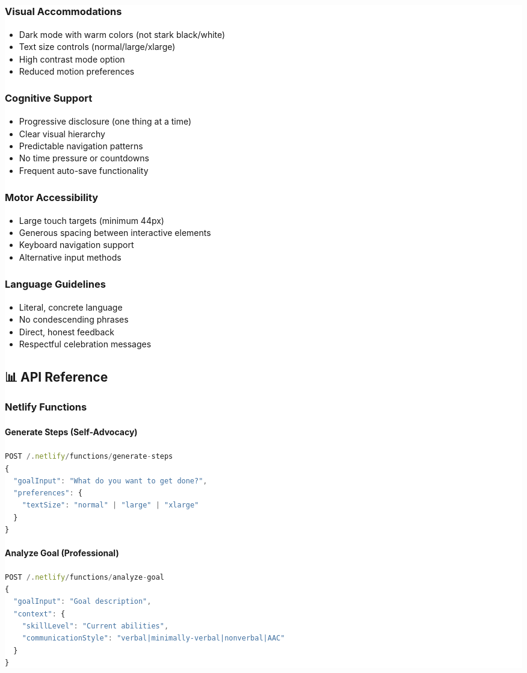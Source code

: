 ### Visual Accommodations
- Dark mode with warm colors (not stark black/white)
- Text size controls (normal/large/xlarge)
- High contrast mode option
- Reduced motion preferences

### Cognitive Support
- Progressive disclosure (one thing at a time)
- Clear visual hierarchy
- Predictable navigation patterns
- No time pressure or countdowns
- Frequent auto-save functionality

### Motor Accessibility
- Large touch targets (minimum 44px)
- Generous spacing between interactive elements
- Keyboard navigation support
- Alternative input methods

### Language Guidelines
- Literal, concrete language
- No condescending phrases
- Direct, honest feedback
- Respectful celebration messages

## 📊 API Reference

### Netlify Functions

#### Generate Steps (Self-Advocacy)
```typescript
POST /.netlify/functions/generate-steps
{
  "goalInput": "What do you want to get done?",
  "preferences": {
    "textSize": "normal" | "large" | "xlarge"
  }
}
```

#### Analyze Goal (Professional)
```typescript
POST /.netlify/functions/analyze-goal
{
  "goalInput": "Goal description",
  "context": {
    "skillLevel": "Current abilities",
    "communicationStyle": "verbal|minimally-verbal|nonverbal|AAC"
  }
}
```
